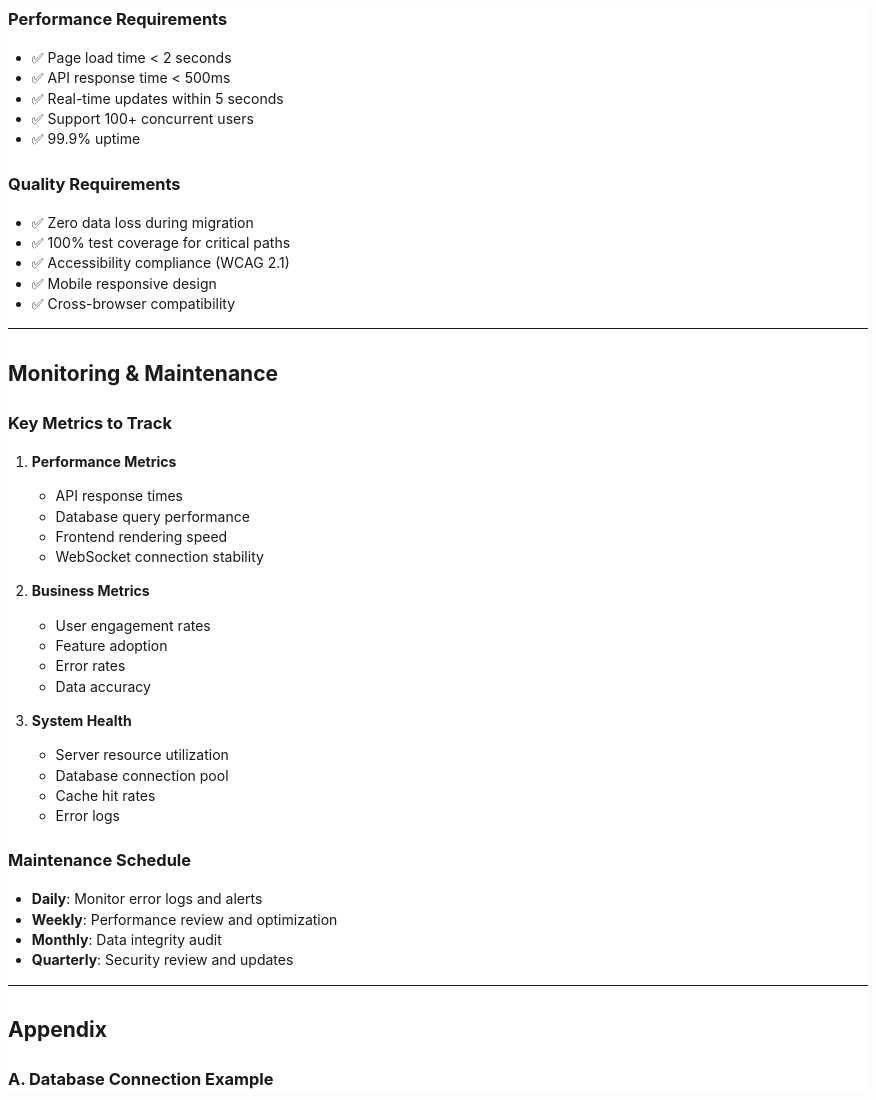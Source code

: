 ### Performance Requirements

- ✅ Page load time < 2 seconds
- ✅ API response time < 500ms
- ✅ Real-time updates within 5 seconds
- ✅ Support 100+ concurrent users
- ✅ 99.9% uptime

### Quality Requirements

- ✅ Zero data loss during migration
- ✅ 100% test coverage for critical paths
- ✅ Accessibility compliance (WCAG 2.1)
- ✅ Mobile responsive design
- ✅ Cross-browser compatibility

---

## Monitoring & Maintenance

### Key Metrics to Track

1. **Performance Metrics**
   - API response times
   - Database query performance
   - Frontend rendering speed
   - WebSocket connection stability

2. **Business Metrics**
   - User engagement rates
   - Feature adoption
   - Error rates
   - Data accuracy

3. **System Health**
   - Server resource utilization
   - Database connection pool
   - Cache hit rates
   - Error logs

### Maintenance Schedule

- **Daily**: Monitor error logs and alerts
- **Weekly**: Performance review and optimization
- **Monthly**: Data integrity audit
- **Quarterly**: Security review and updates

---

## Appendix

### A. Database Connection Example
